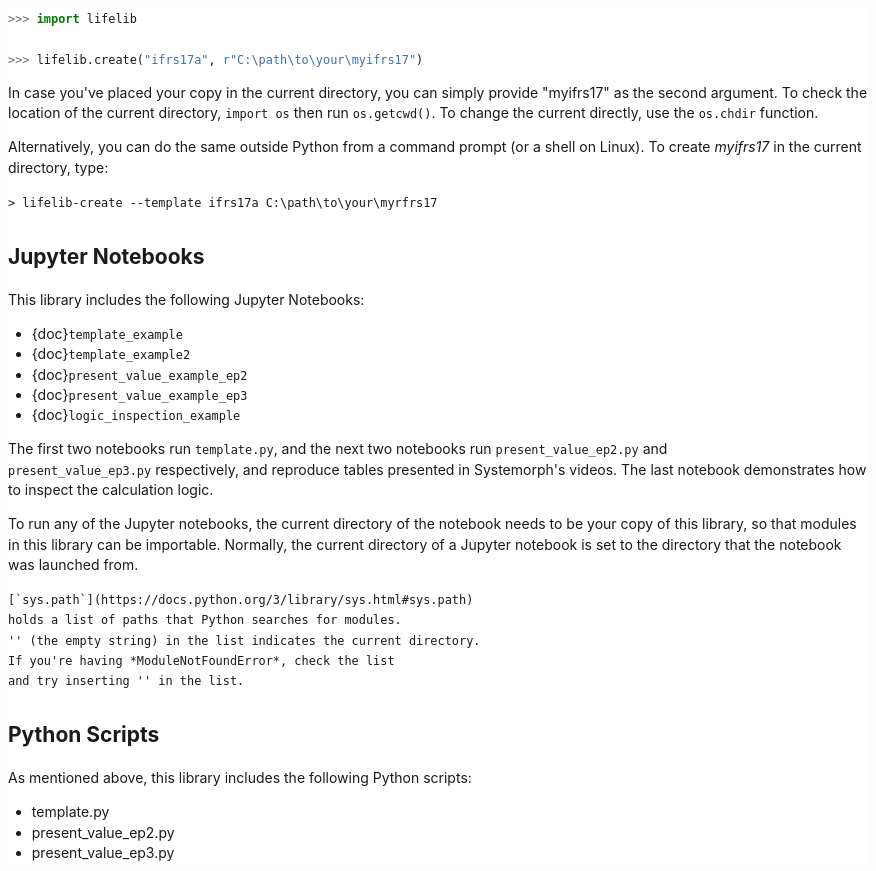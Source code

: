 ```python
>>> import lifelib

>>> lifelib.create("ifrs17a", r"C:\path\to\your\myifrs17")
```
In case you've placed your copy in the current directory,
you can simply provide "myifrs17" as the second argument.
To check the location of the current
directory, `import os` then run `os.getcwd()`. To change the current directly,
use the `os.chdir` function.

Alternatively, you can do the same outside Python from a command prompt (or a shell on Linux).
To create *myifrs17* in the current directory, type:

```
> lifelib-create --template ifrs17a C:\path\to\your\myrfrs17
```

## Jupyter Notebooks

This library includes the following Jupyter Notebooks:

* {doc}`template_example` 
* {doc}`template_example2` 
* {doc}`present_value_example_ep2`
* {doc}`present_value_example_ep3`
* {doc}`logic_inspection_example`

The first two notebooks run `template.py`, 
and the next two notebooks run `present_value_ep2.py` and  
`present_value_ep3.py` respectively,
and reproduce tables presented in Systemorph's videos.
The last notebook demonstrates how to inspect the calculation logic. 

To run any of the Jupyter notebooks, the current directory
of the notebook needs to be your copy of this library, 
so that modules in this library can be importable.
Normally, the current directory of a Jupyter notebook is 
set to the directory that the notebook was launched from.

```{admonition} Module search path
[`sys.path`](https://docs.python.org/3/library/sys.html#sys.path) 
holds a list of paths that Python searches for modules.
'' (the empty string) in the list indicates the current directory.
If you're having *ModuleNotFoundError*, check the list
and try inserting '' in the list.
```

## Python Scripts

As mentioned above, this library includes the following Python scripts:

* template.py 
* present_value_ep2.py
* present_value_ep3.py
